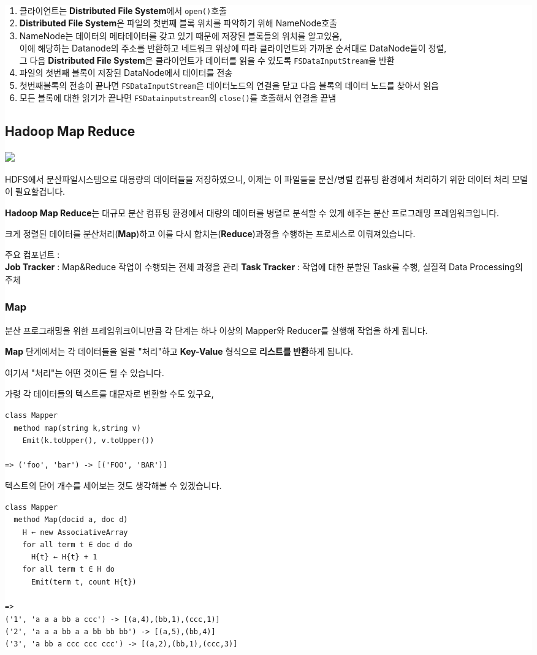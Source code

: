 1. 클라이언트는 **Distributed File System**에서 `open()`호출
2. **Distributed File System**은 파일의 첫번째 블록 위치를 파악하기 위해 NameNode호출
3. NameNode는 데이터의 메타데이터를 갖고 있기 때문에 저장된 블록들의 위치를 알고있음,  
  이에 해당하는 Datanode의 주소를 반환하고 네트워크 위상에 따라 클라이언트와 가까운 순서대로 DataNode들이 정렬,  
그 다음 **Distributed File System**은 클라이언트가 데이터를 읽을 수 있도록 `FSDataInputStream`을 반환
4. 파일의 첫번째 블록이 저장된 DataNode에서 데이터를 전송
5. 첫번째블록의 전송이 끝나면 `FSDataInputStream`은 데이터노드의 연결을 닫고 다음 블록의 데이터 노드를 찾아서 읽음
6. 모든 블록에 대한 읽기가 끝나면 `FSDatainputstream`의 `close()`를 호출해서 연결을 끝냄

## Hadoop Map Reduce
![](https://raw.githubusercontent.com/GRuuuuu/hololy-img-repo/main/2024/2024-07-22-hadoop-basic/7.png)  

HDFS에서 분산파일시스템으로 대용량의 데이터들을 저장하였으니, 이제는 이 파일들을 분산/병렬 컴퓨팅 환경에서 처리하기 위한 데이터 처리 모델이 필요할겁니다.  

**Hadoop Map Reduce**는 대규모 분산 컴퓨팅 환경에서 대량의 데이터를 병렬로 분석할 수 있게 해주는 분산 프로그래밍 프레임워크입니다.  

크게 정렬된 데이터를 분산처리(**Map**)하고 이를 다시 합치는(**Reduce**)과정을 수행하는 프로세스로 이뤄져있습니다.  

주요 컴포넌트 :     
**Job Tracker** : Map&Reduce 작업이 수행되는 전체 과정을 관리
**Task Tracker** : 작업에 대한 분할된 Task를 수행, 실질적 Data Processing의 주체


### Map
분산 프로그래밍을 위한 프레임워크이니만큼 각 단계는 하나 이상의 Mapper와 Reducer를 실행해 작업을 하게 됩니다.  

**Map** 단계에서는 각 데이터들을 일괄 "처리"하고 **Key-Value** 형식으로 **리스트를 반환**하게 됩니다.  

여기서 "처리"는 어떤 것이든 될 수 있습니다.  

가령 각 데이터들의 텍스트를 대문자로 변환할 수도 있구요,  
~~~
class Mapper
  method map(string k,string v)
    Emit(k.toUpper(), v.toUpper())

=> ('foo', 'bar') -> [('FOO', 'BAR')]
~~~

텍스트의 단어 개수를 세어보는 것도 생각해볼 수 있겠습니다.  
~~~
class Mapper
  method Map(docid a, doc d)
    H ← new AssociativeArray
    for all term t ∈ doc d do
      H{t} ← H{t} + 1
    for all term t ∈ H do
      Emit(term t, count H{t})
  
=> 
('1', 'a a a bb a ccc') -> [(a,4),(bb,1),(ccc,1)]
('2', 'a a a bb a a bb bb bb') -> [(a,5),(bb,4)]
('3', 'a bb a ccc ccc ccc') -> [(a,2),(bb,1),(ccc,3)]
~~~
